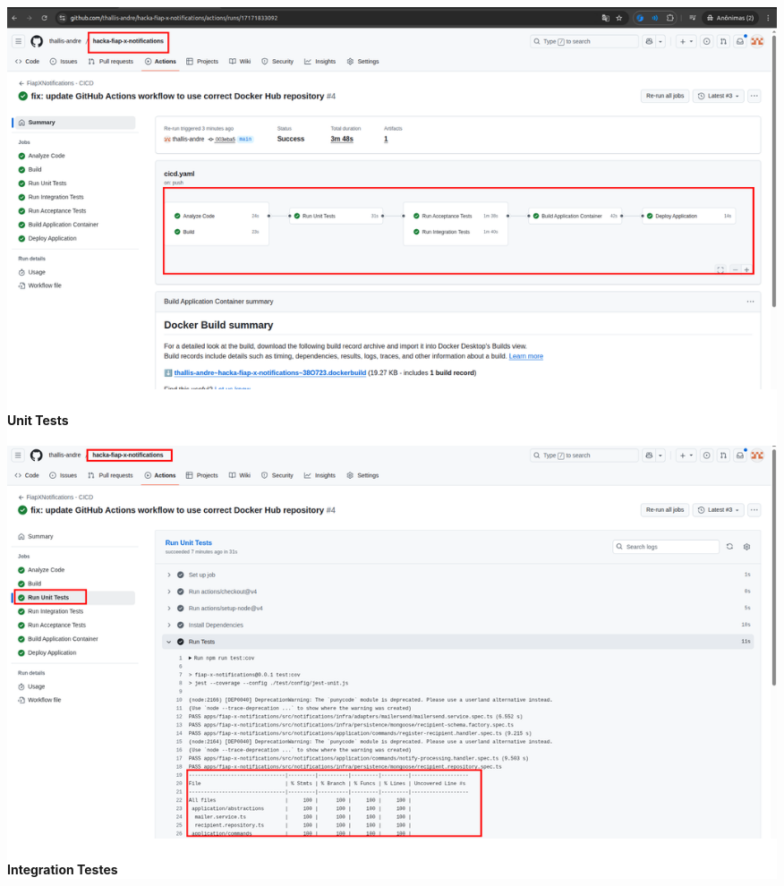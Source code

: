 ![Event Storming](../resources/evidence/fiap-x-notifications-pipeline.png)

#### Unit Tests

![Event Storming](../resources/evidence/fiap-x-notifications-unit-test.png)

#### Integration Testes
